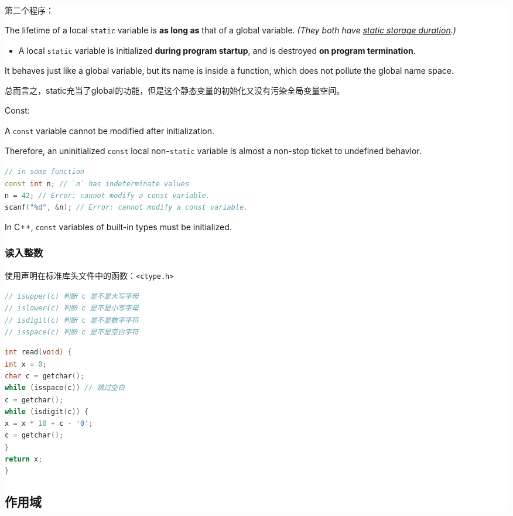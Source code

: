 第二个程序：

The lifetime of a local `static` variable is **as long as** that of a global variable. *(They both have [static storage duration](https://en.cppreference.com/w/c/language/storage_duration#Storage_duration).)*

- A local `static` variable is initialized **during program startup**, and is destroyed **on program termination**.

It behaves just like a global variable, but its name is inside a function, which does not pollute the global name space.

总而言之，static充当了global的功能，但是这个静态变量的初始化又没有污染全局变量空间。

Const:

A `const` variable cannot be modified after initialization.

Therefore, an uninitialized `const` local non-`static` variable is almost a non-stop ticket to undefined behavior.

````c++
// in some function
const int n; // `n` has indeterminate values
n = 42; // Error: cannot modify a const variable.
scanf("%d", &n); // Error: cannot modify a const variable.
````

In C++, `const` variables of built-in types must be initialized.

### 读入整数

使用声明在标准库头文件中的函数：``<ctype.h>``

````c++
// isupper(c) 判断 c 是不是大写字母
// islower(c) 判断 c 是不是小写字母
// isdigit(c) 判断 c 是不是数字字符
// isspace(c) 判断 c 是不是空白字符
````

````c++
int read(void) {
int x = 0;
char c = getchar();
while (isspace(c)) // 跳过空白
c = getchar();
while (isdigit(c)) {
x = x * 10 + c - '0';
c = getchar();
}
return x;
}
````

## 作用域
